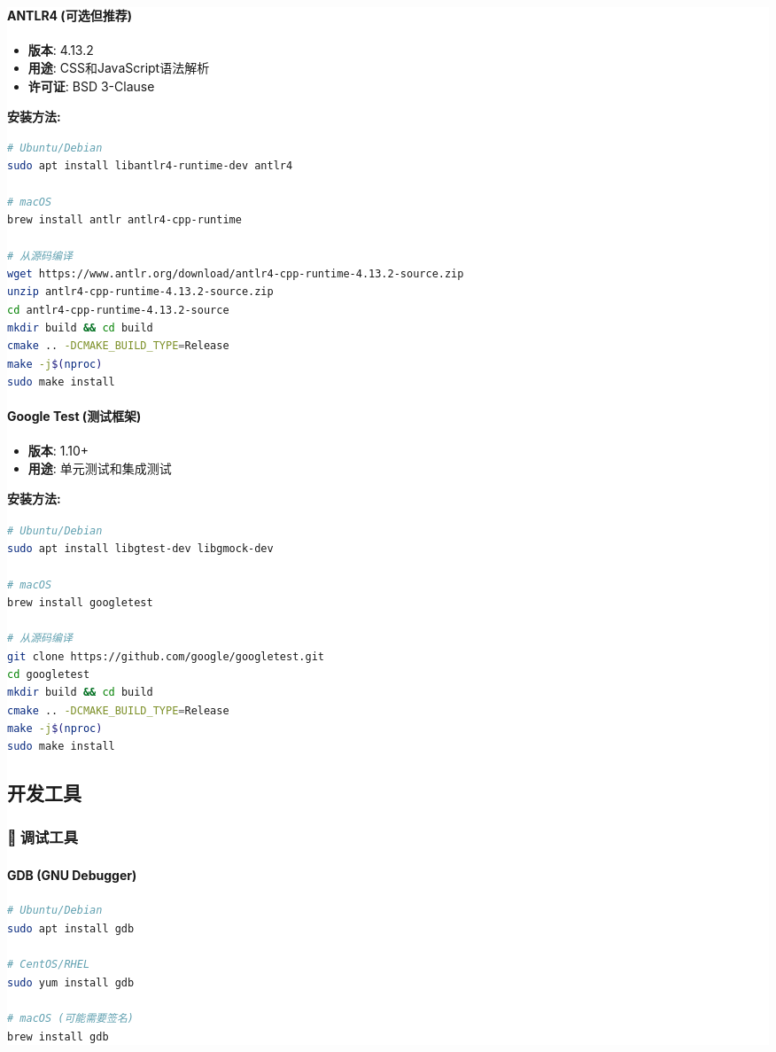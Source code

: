 #### ANTLR4 (可选但推荐)
- **版本**: 4.13.2
- **用途**: CSS和JavaScript语法解析
- **许可证**: BSD 3-Clause

**安装方法:**
```bash
# Ubuntu/Debian
sudo apt install libantlr4-runtime-dev antlr4

# macOS
brew install antlr antlr4-cpp-runtime

# 从源码编译
wget https://www.antlr.org/download/antlr4-cpp-runtime-4.13.2-source.zip
unzip antlr4-cpp-runtime-4.13.2-source.zip
cd antlr4-cpp-runtime-4.13.2-source
mkdir build && cd build
cmake .. -DCMAKE_BUILD_TYPE=Release
make -j$(nproc)
sudo make install
```

#### Google Test (测试框架)
- **版本**: 1.10+
- **用途**: 单元测试和集成测试

**安装方法:**
```bash
# Ubuntu/Debian
sudo apt install libgtest-dev libgmock-dev

# macOS
brew install googletest

# 从源码编译
git clone https://github.com/google/googletest.git
cd googletest
mkdir build && cd build
cmake .. -DCMAKE_BUILD_TYPE=Release
make -j$(nproc)
sudo make install
```

## 开发工具

### 🐛 **调试工具**

#### GDB (GNU Debugger)
```bash
# Ubuntu/Debian
sudo apt install gdb

# CentOS/RHEL
sudo yum install gdb

# macOS (可能需要签名)
brew install gdb
```
